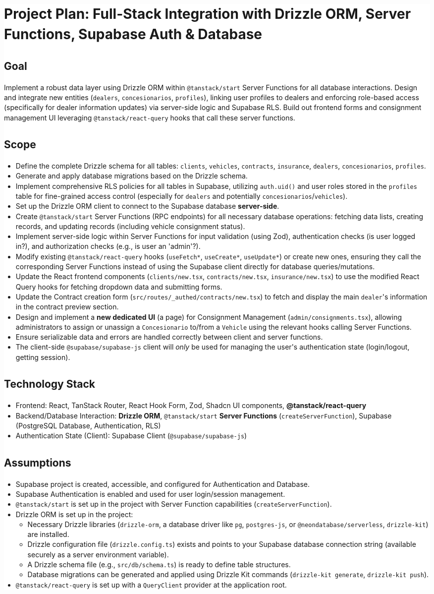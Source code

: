 # Project Plan: Full-Stack Integration with Drizzle ORM, Server Functions, Supabase Auth & Database

## Goal

Implement a robust data layer using Drizzle ORM within `@tanstack/start` Server Functions for all database interactions. Design and integrate new entities (`dealers`, `concesionarios`, `profiles`), linking user profiles to dealers and enforcing role-based access (specifically for dealer information updates) via server-side logic and Supabase RLS. Build out frontend forms and consignment management UI leveraging `@tanstack/react-query` hooks that call these server functions.

## Scope

- Define the complete Drizzle schema for all tables: `clients`, `vehicles`, `contracts`, `insurance`, `dealers`, `concesionarios`, `profiles`.
- Generate and apply database migrations based on the Drizzle schema.
- Implement comprehensive RLS policies for all tables in Supabase, utilizing `auth.uid()` and user roles stored in the `profiles` table for fine-grained access control (especially for `dealers` and potentially `concesionarios`/`vehicles`).
- Set up the Drizzle ORM client to connect to the Supabase database **server-side**.
- Create `@tanstack/start` Server Functions (RPC endpoints) for all necessary database operations: fetching data lists, creating records, and updating records (including vehicle consignment status).
- Implement server-side logic within Server Functions for input validation (using Zod), authentication checks (is user logged in?), and authorization checks (e.g., is user an 'admin'?).
- Modify existing `@tanstack/react-query` hooks (`useFetch*`, `useCreate*`, `useUpdate*`) or create new ones, ensuring they call the corresponding Server Functions instead of using the Supabase client directly for database queries/mutations.
- Update the React frontend components (`clients/new.tsx`, `contracts/new.tsx`, `insurance/new.tsx`) to use the modified React Query hooks for fetching dropdown data and submitting forms.
- Update the Contract creation form (`src/routes/_authed/contracts/new.tsx`) to fetch and display the main `dealer`'s information in the contract preview section.
- Design and implement a **new dedicated UI** (a page) for Consignment Management (`admin/consignments.tsx`), allowing administrators to assign or unassign a `Concesionario` to/from a `Vehicle` using the relevant hooks calling Server Functions.
- Ensure serializable data and errors are handled correctly between client and server functions.
- The client-side `@supabase/supabase-js` client will _only_ be used for managing the user's authentication state (login/logout, getting session).

## Technology Stack

- Frontend: React, TanStack Router, React Hook Form, Zod, Shadcn UI components, **@tanstack/react-query**
- Backend/Database Interaction: **Drizzle ORM**, `@tanstack/start` **Server Functions** (`createServerFunction`), Supabase (PostgreSQL Database, Authentication, RLS)
- Authentication State (Client): Supabase Client (`@supabase/supabase-js`)

## Assumptions

- Supabase project is created, accessible, and configured for Authentication and Database.
- Supabase Authentication is enabled and used for user login/session management.
- `@tanstack/start` is set up in the project with Server Function capabilities (`createServerFunction`).
- Drizzle ORM is set up in the project:
  - Necessary Drizzle libraries (`drizzle-orm`, a database driver like `pg`, `postgres-js`, or `@neondatabase/serverless`, `drizzle-kit`) are installed.
  - Drizzle configuration file (`drizzle.config.ts`) exists and points to your Supabase database connection string (available securely as a server environment variable).
  - A Drizzle schema file (e.g., `src/db/schema.ts`) is ready to define table structures.
  - Database migrations can be generated and applied using Drizzle Kit commands (`drizzle-kit generate`, `drizzle-kit push`).
- `@tanstack/react-query` is set up with a `QueryClient` provider at the application root.